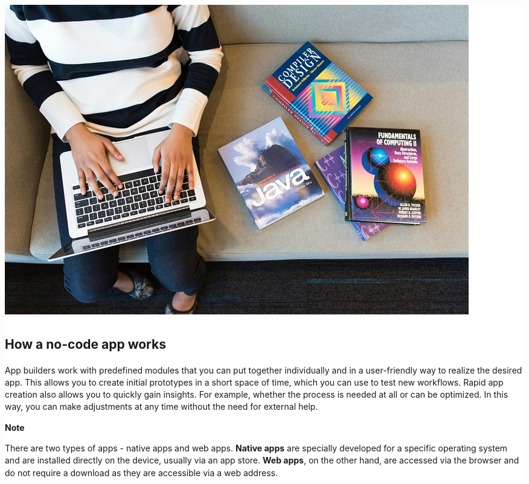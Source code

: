 ![MacBook + Books for Programming Languages. No-Code App](Vorteile-App-Builder.jpg)

## How a no-code app works

App builders work with predefined modules that you can put together individually and in a user-friendly way to realize the desired app. This allows you to create initial prototypes in a short space of time, which you can use to test new workflows. Rapid app creation also allows you to quickly gain insights. For example, whether the process is needed at all or can be optimized. In this way, you can make adjustments at any time without the need for external help.

**Note**

There are two types of apps - native apps and web apps. **Native apps** are specially developed for a specific operating system and are installed directly on the device, usually via an app store. **Web apps**, on the other hand, are accessed via the browser and do not require a download as they are accessible via a web address.
